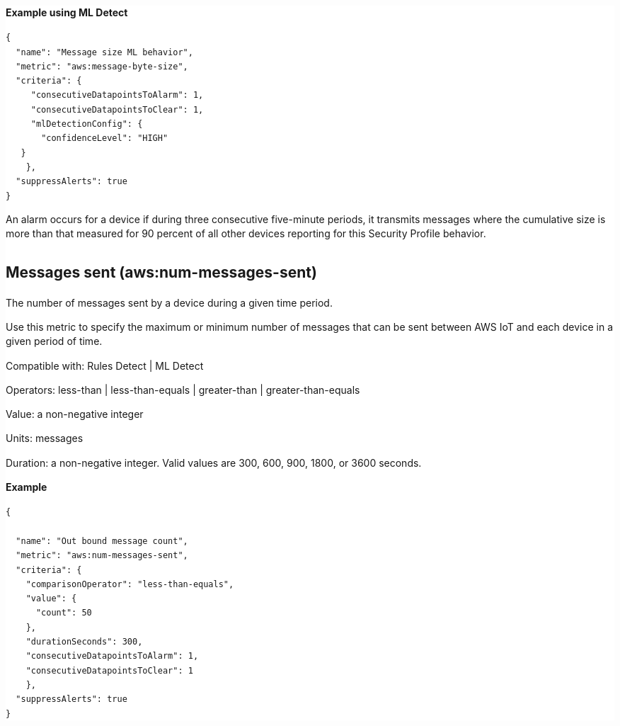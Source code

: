 **Example using ML Detect**  

```
{
  "name": "Message size ML behavior",
  "metric": "aws:message-byte-size",
  "criteria": {
	 "consecutiveDatapointsToAlarm": 1,
	 "consecutiveDatapointsToClear": 1,
	 "mlDetectionConfig": {
	   "confidenceLevel": "HIGH"
   }
	},
  "suppressAlerts": true
}
```

An alarm occurs for a device if during three consecutive five\-minute periods, it transmits messages where the cumulative size is more than that measured for 90 percent of all other devices reporting for this Security Profile behavior\.

## Messages sent \(aws:num\-messages\-sent\)<a name="detect-messages-sent"></a>

The number of messages sent by a device during a given time period\.

Use this metric to specify the maximum or minimum number of messages that can be sent between AWS IoT and each device in a given period of time\.

Compatible with: Rules Detect \| ML Detect

Operators: less\-than \| less\-than\-equals \| greater\-than \| greater\-than\-equals 

Value: a non\-negative integer 

Units: messages 

Duration: a non\-negative integer\. Valid values are 300, 600, 900, 1800, or 3600 seconds\.

**Example**  

```
{

  "name": "Out bound message count",
  "metric": "aws:num-messages-sent",
  "criteria": {
    "comparisonOperator": "less-than-equals",
    "value": {
      "count": 50
    },
    "durationSeconds": 300,
    "consecutiveDatapointsToAlarm": 1,
    "consecutiveDatapointsToClear": 1
    },
  "suppressAlerts": true
}
```
